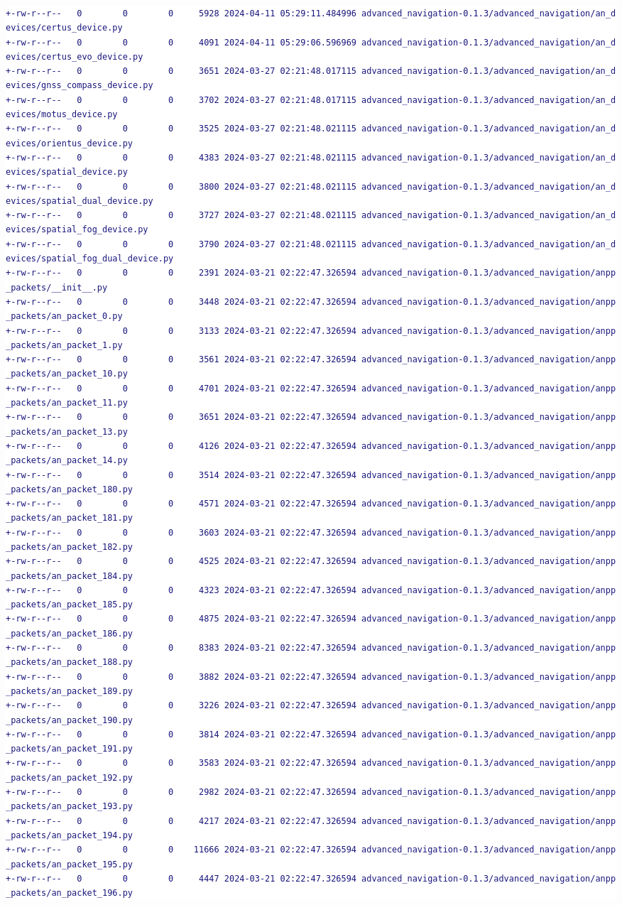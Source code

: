 ```diff
+-rw-r--r--   0        0        0     5928 2024-04-11 05:29:11.484996 advanced_navigation-0.1.3/advanced_navigation/an_devices/certus_device.py
+-rw-r--r--   0        0        0     4091 2024-04-11 05:29:06.596969 advanced_navigation-0.1.3/advanced_navigation/an_devices/certus_evo_device.py
+-rw-r--r--   0        0        0     3651 2024-03-27 02:21:48.017115 advanced_navigation-0.1.3/advanced_navigation/an_devices/gnss_compass_device.py
+-rw-r--r--   0        0        0     3702 2024-03-27 02:21:48.017115 advanced_navigation-0.1.3/advanced_navigation/an_devices/motus_device.py
+-rw-r--r--   0        0        0     3525 2024-03-27 02:21:48.021115 advanced_navigation-0.1.3/advanced_navigation/an_devices/orientus_device.py
+-rw-r--r--   0        0        0     4383 2024-03-27 02:21:48.021115 advanced_navigation-0.1.3/advanced_navigation/an_devices/spatial_device.py
+-rw-r--r--   0        0        0     3800 2024-03-27 02:21:48.021115 advanced_navigation-0.1.3/advanced_navigation/an_devices/spatial_dual_device.py
+-rw-r--r--   0        0        0     3727 2024-03-27 02:21:48.021115 advanced_navigation-0.1.3/advanced_navigation/an_devices/spatial_fog_device.py
+-rw-r--r--   0        0        0     3790 2024-03-27 02:21:48.021115 advanced_navigation-0.1.3/advanced_navigation/an_devices/spatial_fog_dual_device.py
+-rw-r--r--   0        0        0     2391 2024-03-21 02:22:47.326594 advanced_navigation-0.1.3/advanced_navigation/anpp_packets/__init__.py
+-rw-r--r--   0        0        0     3448 2024-03-21 02:22:47.326594 advanced_navigation-0.1.3/advanced_navigation/anpp_packets/an_packet_0.py
+-rw-r--r--   0        0        0     3133 2024-03-21 02:22:47.326594 advanced_navigation-0.1.3/advanced_navigation/anpp_packets/an_packet_1.py
+-rw-r--r--   0        0        0     3561 2024-03-21 02:22:47.326594 advanced_navigation-0.1.3/advanced_navigation/anpp_packets/an_packet_10.py
+-rw-r--r--   0        0        0     4701 2024-03-21 02:22:47.326594 advanced_navigation-0.1.3/advanced_navigation/anpp_packets/an_packet_11.py
+-rw-r--r--   0        0        0     3651 2024-03-21 02:22:47.326594 advanced_navigation-0.1.3/advanced_navigation/anpp_packets/an_packet_13.py
+-rw-r--r--   0        0        0     4126 2024-03-21 02:22:47.326594 advanced_navigation-0.1.3/advanced_navigation/anpp_packets/an_packet_14.py
+-rw-r--r--   0        0        0     3514 2024-03-21 02:22:47.326594 advanced_navigation-0.1.3/advanced_navigation/anpp_packets/an_packet_180.py
+-rw-r--r--   0        0        0     4571 2024-03-21 02:22:47.326594 advanced_navigation-0.1.3/advanced_navigation/anpp_packets/an_packet_181.py
+-rw-r--r--   0        0        0     3603 2024-03-21 02:22:47.326594 advanced_navigation-0.1.3/advanced_navigation/anpp_packets/an_packet_182.py
+-rw-r--r--   0        0        0     4525 2024-03-21 02:22:47.326594 advanced_navigation-0.1.3/advanced_navigation/anpp_packets/an_packet_184.py
+-rw-r--r--   0        0        0     4323 2024-03-21 02:22:47.326594 advanced_navigation-0.1.3/advanced_navigation/anpp_packets/an_packet_185.py
+-rw-r--r--   0        0        0     4875 2024-03-21 02:22:47.326594 advanced_navigation-0.1.3/advanced_navigation/anpp_packets/an_packet_186.py
+-rw-r--r--   0        0        0     8383 2024-03-21 02:22:47.326594 advanced_navigation-0.1.3/advanced_navigation/anpp_packets/an_packet_188.py
+-rw-r--r--   0        0        0     3882 2024-03-21 02:22:47.326594 advanced_navigation-0.1.3/advanced_navigation/anpp_packets/an_packet_189.py
+-rw-r--r--   0        0        0     3226 2024-03-21 02:22:47.326594 advanced_navigation-0.1.3/advanced_navigation/anpp_packets/an_packet_190.py
+-rw-r--r--   0        0        0     3814 2024-03-21 02:22:47.326594 advanced_navigation-0.1.3/advanced_navigation/anpp_packets/an_packet_191.py
+-rw-r--r--   0        0        0     3583 2024-03-21 02:22:47.326594 advanced_navigation-0.1.3/advanced_navigation/anpp_packets/an_packet_192.py
+-rw-r--r--   0        0        0     2982 2024-03-21 02:22:47.326594 advanced_navigation-0.1.3/advanced_navigation/anpp_packets/an_packet_193.py
+-rw-r--r--   0        0        0     4217 2024-03-21 02:22:47.326594 advanced_navigation-0.1.3/advanced_navigation/anpp_packets/an_packet_194.py
+-rw-r--r--   0        0        0    11666 2024-03-21 02:22:47.326594 advanced_navigation-0.1.3/advanced_navigation/anpp_packets/an_packet_195.py
+-rw-r--r--   0        0        0     4447 2024-03-21 02:22:47.326594 advanced_navigation-0.1.3/advanced_navigation/anpp_packets/an_packet_196.py
```